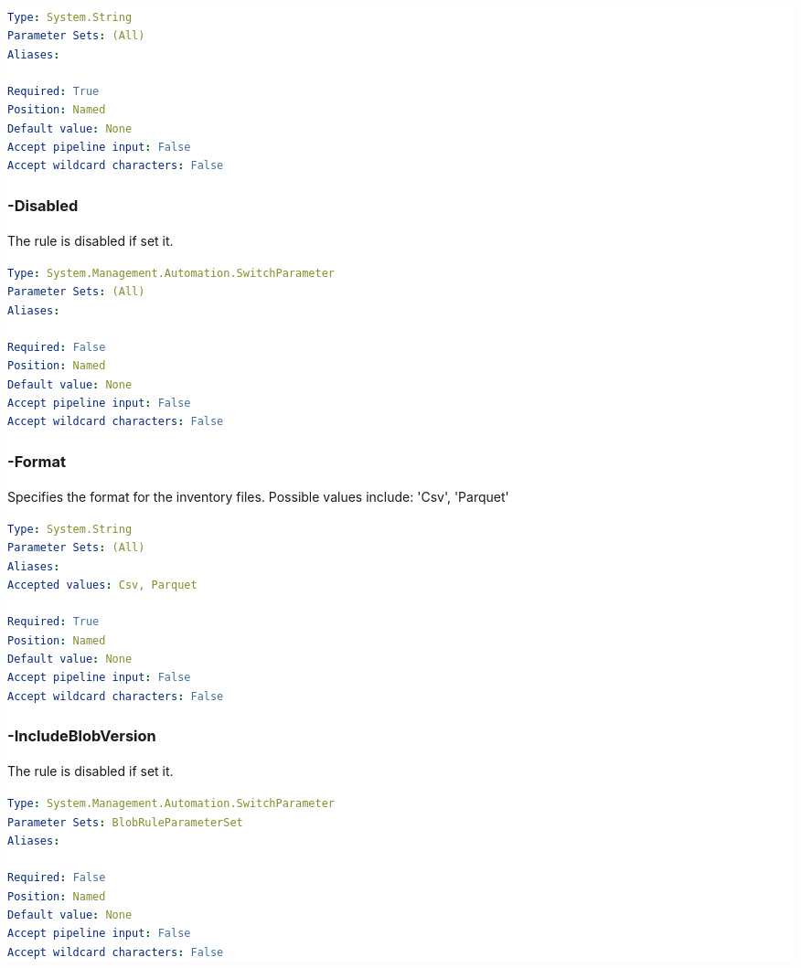 ```yaml
Type: System.String
Parameter Sets: (All)
Aliases:

Required: True
Position: Named
Default value: None
Accept pipeline input: False
Accept wildcard characters: False
```

### -Disabled
The rule is disabled if set it.

```yaml
Type: System.Management.Automation.SwitchParameter
Parameter Sets: (All)
Aliases:

Required: False
Position: Named
Default value: None
Accept pipeline input: False
Accept wildcard characters: False
```

### -Format
Specifies the format for the inventory files. Possible values include: 'Csv', 'Parquet'

```yaml
Type: System.String
Parameter Sets: (All)
Aliases:
Accepted values: Csv, Parquet

Required: True
Position: Named
Default value: None
Accept pipeline input: False
Accept wildcard characters: False
```

### -IncludeBlobVersion
The rule is disabled if set it.

```yaml
Type: System.Management.Automation.SwitchParameter
Parameter Sets: BlobRuleParameterSet
Aliases:

Required: False
Position: Named
Default value: None
Accept pipeline input: False
Accept wildcard characters: False
```
